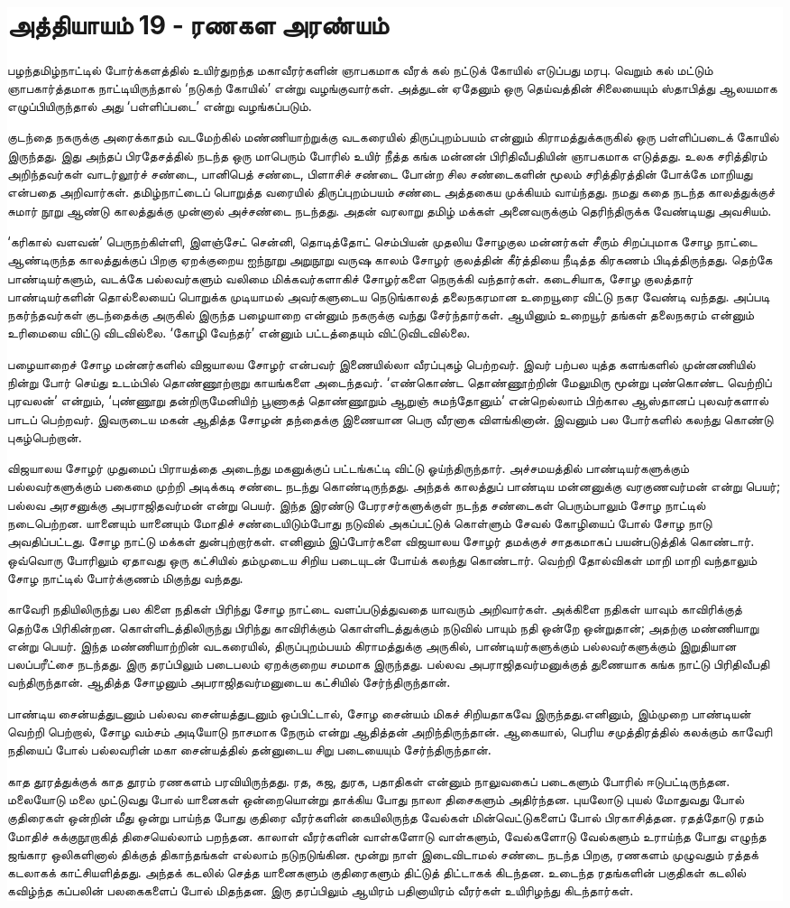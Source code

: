 # அத்தியாயம் 19 - ரணகள அரண்யம்

பழந்தமிழ்நாட்டில் போர்க்களத்தில் உயிர்துறந்த மகாவீரர்களின் ஞாபகமாக வீரக் கல் நட்டுக் கோயில் எடுப்பது மரபு. வெறும் கல் மட்டும் ஞாபகார்த்தமாக நாட்டியிருந்தால் &#8216;நடுகற் கோயில்&#8217; என்று வழங்குவார்கள். அத்துடன் ஏதேனும் ஒரு தெய்வத்தின் சிலையையும் ஸ்தாபித்து ஆலயமாக எழுப்பியிருந்தால் அது &#8216;பள்ளிப்படை&#8217; என்று வழங்கப்படும்.

குடந்தை நகருக்கு அரைக்காதம் வடமேற்கில் மண்ணியாற்றுக்கு வடகரையில் திருப்புறம்பயம் என்னும் கிராமத்துக்கருகில் ஒரு பள்ளிப்படைக் கோயில் இருந்தது. இது அந்தப் பிரதேசத்தில் நடந்த ஒரு மாபெரும் போரில் உயிர் நீத்த கங்க மன்னன் பிரிதிவீபதியின் ஞாபகமாக எடுத்தது. உலக சரித்திரம் அறிந்தவர்கள் வாடர்லூர்ச் சண்டை, பானிபெத் சண்டை, பிளாசிச் சண்டை போன்ற சில சண்டைகளின் மூலம் சரித்திரத்தின் போக்கே மாறியது என்பதை அறிவார்கள். தமிழ்நாட்டைப் பொறுத்த வரையில் திருப்புறம்பயம் சண்டை அத்தகைய முக்கியம் வாய்ந்தது. நமது கதை நடந்த காலத்துக்குச் சுமார் நூறு ஆண்டு காலத்துக்கு முன்னால் அச்சண்டை நடந்தது. அதன் வரலாறு தமிழ் மக்கள் அனைவருக்கும் தெரிந்திருக்க வேண்டியது அவசியம்.

&#8216;கரிகால் வளவன்&#8217; பெருநற்கிள்ளி, இளஞ்சேட் சென்னி, தொடித்தோட் செம்பியன் முதலிய சோழகுல மன்னர்கள் சீரும் சிறப்புமாக சோழ நாட்டை ஆண்டிருந்த காலத்துக்குப் பிறகு ஏறக்குறைய ஐந்நூறு அறுநூறு வருஷ காலம் சோழர் குலத்தின் கீர்த்தியை நீடித்த கிரகணம் பிடித்திருந்தது. தெற்கே பாண்டியர்களும், வடக்கே பல்லவர்களும் வலிமை மிக்கவர்களாகிச் சோழர்களை நெருக்கி வந்தார்கள். கடைசியாக, சோழ குலத்தார் பாண்டியர்களின் தொல்லையைப் பொறுக்க முடியாமல் அவர்களுடைய நெடுங்காலத் தலைநகரமான உறையூரை விட்டு நகர வேண்டி வந்தது. அப்படி நகர்ந்தவர்கள் குடந்தைக்கு அருகில் இருந்த பழையாறை என்னும் நகருக்கு வந்து சேர்ந்தார்கள். ஆயினும் உறையூர் தங்கள் தலைநகரம் என்னும் உரிமையை விட்டு விடவில்லை. &#8216;கோழி வேந்தர்&#8217; என்னும் பட்டத்தையும் விட்டுவிடவில்லை.

பழையாறைச் சோழ மன்னர்களில் விஜயாலய சோழர் என்பவர் இணையில்லா வீரப்புகழ் பெற்றவர். இவர் பற்பல யுத்த களங்களில் முன்னணியில் நின்று போர் செய்து உடம்பில் தொண்ணூற்றாறு காயங்களை அடைந்தவர். &#8216;எண்கொண்ட தொண்ணூற்றின் மேலுமிரு மூன்று புண்கொண்ட வெற்றிப் புரவலன்&#8217; என்றும், &#8216;புண்ணூறு தன்றிருமேனியிற் பூணாகத் தொண்ணூறும் ஆறுஞ் சுமந்தோனும்&#8217; என்றெல்லாம் பிற்கால ஆஸ்தானப் புலவர்களால் பாடப் பெற்றவர். இவருடைய மகன் ஆதித்த சோழன் தந்தைக்கு இணையான பெரு வீரனாக விளங்கினான். இவனும் பல போர்களில் கலந்து கொண்டு புகழ்பெற்றான்.

விஜயாலய சோழர் முதுமைப் பிராயத்தை அடைந்து மகனுக்குப் பட்டங்கட்டி விட்டு ஓய்ந்திருந்தார். அச்சமயத்தில் பாண்டியர்களுக்கும் பல்லவர்களுக்கும் பகைமை முற்றி அடிக்கடி சண்டை நடந்து கொண்டிருந்தது. அந்தக் காலத்துப் பாண்டிய மன்னனுக்கு வரகுணவர்மன் என்று பெயர்; பல்லவ அரசனுக்கு அபராஜிதவர்மன் என்று பெயர். இந்த இரண்டு பேரரசர்களுக்குள் நடந்த சண்டைகள் பெரும்பாலும் சோழ நாட்டில் நடைபெற்றன. யானையும் யானையும் மோதிச் சண்டையிடும்போது நடுவில் அகப்பட்டுக் கொள்ளும் சேவல் கோழியைப் போல் சோழ நாடு அவதிப்பட்டது. சோழ நாட்டு மக்கள் துன்புற்றார்கள். எனினும் இப்போர்களை விஜயாலய சோழர் தமக்குச் சாதகமாகப் பயன்படுத்திக் கொண்டார். ஒவ்வொரு போரிலும் ஏதாவது ஒரு கட்சியில் தம்முடைய சிறிய படையுடன் போய்க் கலந்து கொண்டார். வெற்றி தோல்விகள் மாறி மாறி வந்தாலும் சோழ நாட்டில் போர்க்குணம் மிகுந்து வந்தது.

காவேரி நதியிலிருந்து பல கிளை நதிகள் பிரிந்து சோழ நாட்டை வளப்படுத்துவதை யாவரும் அறிவார்கள். அக்கிளை நதிகள் யாவும் காவிரிக்குத் தெற்கே பிரிகின்றன. கொள்ளிடத்திலிருந்து பிரிந்து காவிரிக்கும் கொள்ளிடத்துக்கும் நடுவில் பாயும் நதி ஒன்றே ஒன்றுதான்; அதற்கு மண்ணியாறு என்று பெயர். இந்த மண்ணியாற்றின் வடகரையில், திருப்புறம்பயம் கிராமத்துக்கு அருகில், பாண்டியர்களுக்கும் பல்லவர்களுக்கும் இறுதியான பலப்பரீட்சை நடந்தது. இரு தரப்பிலும் படைபலம் ஏறக்குறைய சமமாக இருந்தது. பல்லவ அபராஜிதவர்மனுக்குத் துணையாக கங்க நாட்டு பிரிதிவீபதி வந்திருந்தான். ஆதித்த சோழனும் அபராஜிதவர்மனுடைய கட்சியில் சேர்ந்திருந்தான்.

பாண்டிய சைன்யத்துடனும் பல்லவ சைன்யத்துடனும் ஒப்பிட்டால், சோழ சைன்யம் மிகச் சிறியதாகவே இருந்தது.எனினும், இம்முறை பாண்டியன் வெற்றி பெற்றால், சோழ வம்சம் அடியோடு நாசமாக நேரும் என்று ஆதித்தன் அறிந்திருந்தான். ஆகையால், பெரிய சமுத்திரத்தில் கலக்கும் காவேரி நதியைப் போல் பல்லவரின் மகா சைன்யத்தில் தன்னுடைய சிறு படையையும் சேர்ந்திருந்தான்.

காத தூரத்துக்குக் காத தூரம் ரணகளம் பரவியிருந்தது. ரத, கஜ, துரக, பதாதிகள் என்னும் நாலுவகைப் படைகளும் போரில் ஈடுபட்டிருந்தன. மலையோடு மலை முட்டுவது போல் யானைகள் ஒன்றையொன்று தாக்கிய போது நாலா திசைகளும் அதிர்ந்தன. புயலோடு புயல் மோதுவது போல் குதிரைகள் ஒன்றின் மீது ஒன்று பாய்ந்த போது குதிரை வீரர்களின் கையிலிருந்த வேல்கள் மின்வெட்டுகளைப் போல் பிரகாசித்தன. ரதத்தோடு ரதம் மோதிச் சுக்குநூறாகித் திசையெல்லாம் பறந்தன. காலாள் வீரர்களின் வாள்களோடு வாள்களும், வேல்களோடு வேல்களும் உராய்ந்த போது எழுந்த ஜங்கார ஒலிகளினால் திக்குத் திகாந்தங்கள் எல்லாம் நடுநடுங்கின. மூன்று நாள் இடைவிடாமல் சண்டை நடந்த பிறகு, ரணகளம் முழுவதும் ரத்தக் கடலாகக் காட்சியளித்தது. அந்தக் கடலில் செத்த யானைகளும் குதிரைகளும் திட்டுத் திட்டாகக் கிடந்தன. உடைந்த ரதங்களின் பகுதிகள் கடலில் கவிழ்ந்த கப்பலின் பலகைகளைப் போல் மிதந்தன. இரு தரப்பிலும் ஆயிரம் பதினாயிரம் வீரர்கள் உயிரிழந்து கிடந்தார்கள்.
